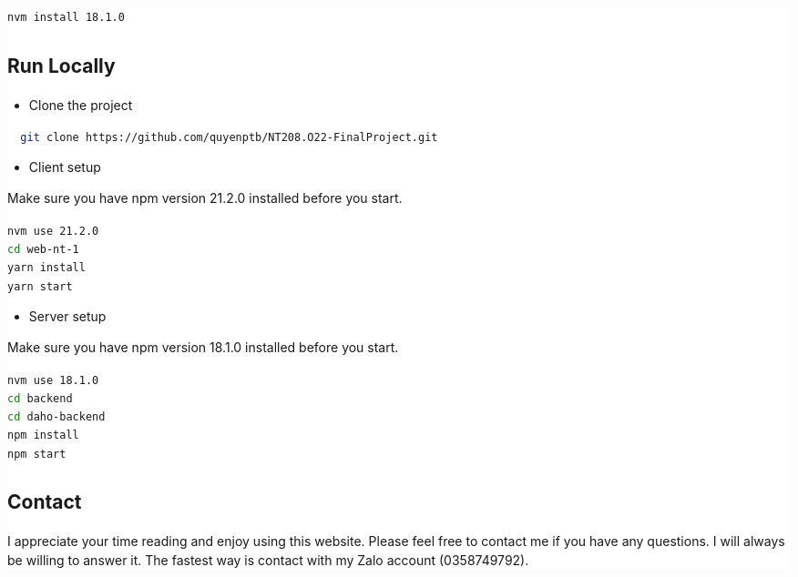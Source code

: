 ```bash
nvm install 18.1.0 
```

## Run Locally



* Clone the project

```bash
  git clone https://github.com/quyenptb/NT208.O22-FinalProject.git
```

* Client setup

Make sure you have npm version 21.2.0 installed before you start.

```bash
nvm use 21.2.0
cd web-nt-1
yarn install
yarn start
```


* Server setup


Make sure you have npm version 18.1.0 installed before you start.

```bash
nvm use 18.1.0
cd backend
cd daho-backend
npm install
npm start
```

## Contact
I appreciate your time reading and enjoy using this website. 
Please feel free to contact me if you have any questions. I will always be willing to answer it. The fastest way is contact with my Zalo account (0358749792).

